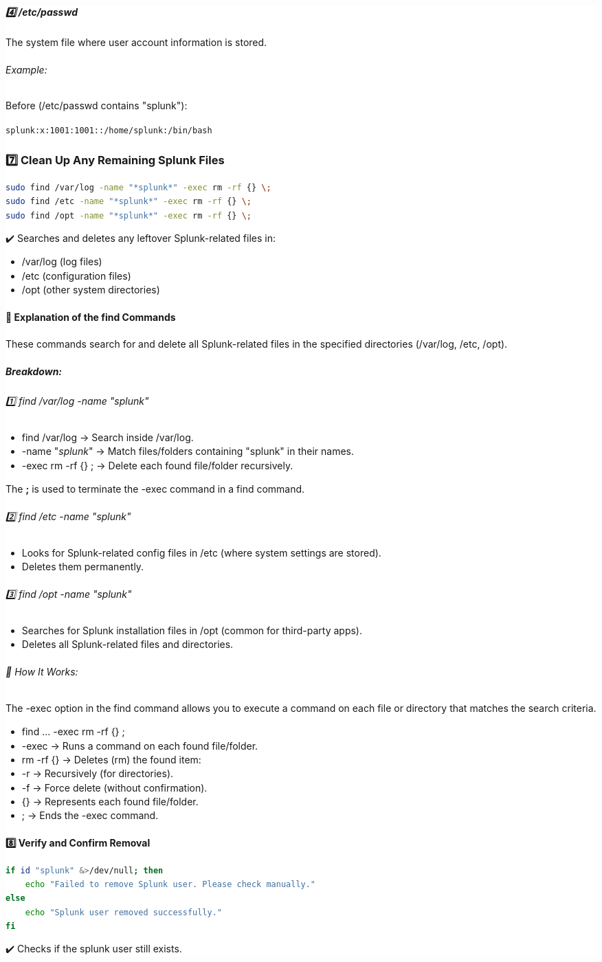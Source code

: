 ##### 4️⃣ /etc/passwd
The system file where user account information is stored.

###### Example:
Before (/etc/passwd contains "splunk"):
```bash
splunk:x:1001:1001::/home/splunk:/bin/bash
```

### 7️⃣ Clean Up Any Remaining Splunk Files
```bash
sudo find /var/log -name "*splunk*" -exec rm -rf {} \;
sudo find /etc -name "*splunk*" -exec rm -rf {} \;
sudo find /opt -name "*splunk*" -exec rm -rf {} \;
```
✔️ Searches and deletes any leftover Splunk-related files in:
- /var/log (log files)
- /etc (configuration files)
- /opt (other system directories)

#### 🔹 Explanation of the find Commands
These commands search for and delete all Splunk-related files in the specified directories (/var/log, /etc, /opt).

##### Breakdown:
###### 1️⃣ find /var/log -name "*splunk*"
- find /var/log → Search inside /var/log.
- -name "*splunk*" → Match files/folders containing "splunk" in their names.
- -exec rm -rf {} \; → Delete each found file/folder recursively.

The **\;** is used to terminate the -exec command in a find command.

###### 2️⃣ find /etc -name "*splunk*"
- Looks for Splunk-related config files in /etc (where system settings are stored).
- Deletes them permanently.

###### 3️⃣ find /opt -name "*splunk*"
- Searches for Splunk installation files in /opt (common for third-party apps).
- Deletes all Splunk-related files and directories.

###### 🔹 How It Works:
The -exec option in the find command allows you to execute a command on each file or directory that matches the search criteria.
- find ... -exec rm -rf {} \;
- -exec → Runs a command on each found file/folder.
- rm -rf {} → Deletes (rm) the found item:
- -r → Recursively (for directories).
- -f → Force delete (without confirmation).
- {} → Represents each found file/folder.
- \; → Ends the -exec command.

#### 8️⃣ Verify and Confirm Removal
```bash
if id "splunk" &>/dev/null; then
    echo "Failed to remove Splunk user. Please check manually."
else
    echo "Splunk user removed successfully."
fi
```
✔️ Checks if the splunk user still exists.
